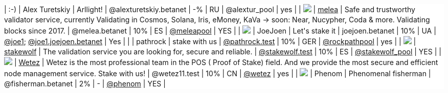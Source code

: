 |                                                                                                           :-)                                                                                                            |                        Alex Turetskiy                        | Arllight!                                                                                                                                                                                                                                              | @alexturetskiy.betanet                                                                                                     | -%   |       RU        |                                                                   @alextur_pool                                                                    |  yes   |
|                                           <img src="https://raw.githubusercontent.com/iammelea/logs_melea/38cd50835125f5cce30741666e0199d1ec07198a/melea_cubo.svg" width="60">                                           |                  [melea](http://melea.xyz/)                  | Safe and trustworthy validator service, currently Validating in Cosmos, Solana, Iris, eMoney, KaVa → soon: Near, Nucypher, Coda & more. Validating blocks since 2017.                                                                                  | @melea.betanet                                                                                                             | 10%  |       ES        |                                         [@meleapool](https://explorer.betanet.near.org/accounts/meleapool)                                         |  YES   |
|                                                  <img src="https://embed.widencdn.net/img/beef/ng96sbyljl/exact/Ribeye%20Steak_Lip-on.psd?keep=c&u=7fueml" width="40">                                                   |                           JoeJoen                            | Let's stake it                                                                                                                                                                                                                                         | joejoen.betanet                                                                                                            | 10%  |       UA        | [@joe1](https://explorer.betanet.near.org/accounts/joe1); [@joe1.joejoen.betanet](https://explorer.betanet.near.org/accounts/joe1.joejoen.betanet) |  Yes   |
|                                                                                                                                                                                                                          |                           pathrock                           | stake with us                                                                                                                                                                                                                                          | [@pathrock.test](https://explorer.betanet.near.org/accounts/rockpath)                                                      | 10%  |       GER       |                                      [@rockpathpool](https://explorer.betanet.near.org/accounts/rockpathpool)                                      |  yes   |
|                                                             <img src="https://github.com/stakewolf/logos/blob/master/stakewolf%20logo%20bw.png" width="50">                                                              |              [stakewolf](http://stakewolf.com/)              | The validation service you are looking for, secure and reliable.                                                                                                                                                                                       | [@stakewolf.test](https://wallet.betanet.nearprotocol.com/profile/stakewolf.test)                                          | 10%  |       ES        |                                    [@stakewolf_pool](https://explorer.betanet.near.org/accounts/stakewolf_pool)                                    |  YES   |
|                                                                             <img src="http://www.wetez.io/_nuxt/img/72ebb49.png" width="40">                                                                             |                  [Wetez](https://wetez.io)                   | Wetez is the most professional team in the POS ( Proof of Stake) field. And we provide the most secure and efficient node management service. Stake with us!                                                                                           | @wetez11.test                                                                                                              | 10%  |       CN        |                                             [@wetez](https://explorer.betanet.near.org/accounts/wetez)                                             |  yes   |
|                                                                    <img src="https://scx2.b-cdn.net/gfx/news/hires/2019/newstudyhelp.jpg" width="40">                                                                    |                            Phenom                            | Phenomenal fisherman                                                                                                                                                                                                                                   | @fisherman.betanet                                                                                                         | 2%   |        -        |                                            [@phenom](https://explorer.betanet.near.org/accounts/phenom)                                            |  YES   |